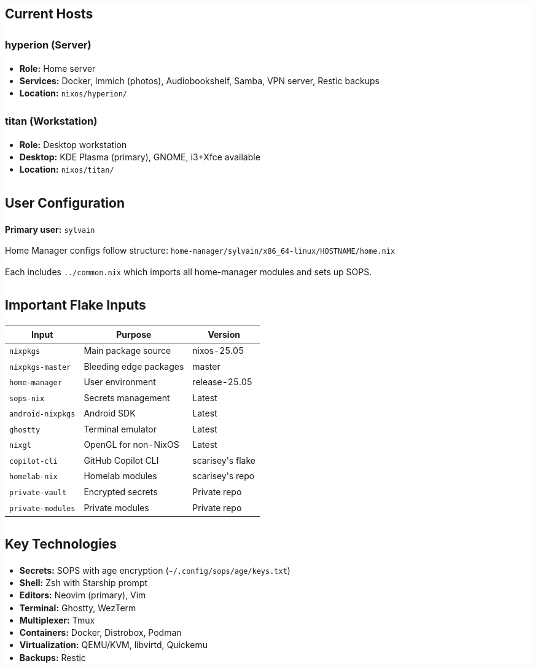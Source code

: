 ## Current Hosts

### hyperion (Server)
- **Role:** Home server
- **Services:** Docker, Immich (photos), Audiobookshelf, Samba, VPN server, Restic backups
- **Location:** `nixos/hyperion/`

### titan (Workstation)
- **Role:** Desktop workstation
- **Desktop:** KDE Plasma (primary), GNOME, i3+Xfce available
- **Location:** `nixos/titan/`

## User Configuration

**Primary user:** `sylvain`

Home Manager configs follow structure: `home-manager/sylvain/x86_64-linux/HOSTNAME/home.nix`

Each includes `../common.nix` which imports all home-manager modules and sets up SOPS.

## Important Flake Inputs

| Input | Purpose | Version |
|-------|---------|---------|
| `nixpkgs` | Main package source | nixos-25.05 |
| `nixpkgs-master` | Bleeding edge packages | master |
| `home-manager` | User environment | release-25.05 |
| `sops-nix` | Secrets management | Latest |
| `android-nixpkgs` | Android SDK | Latest |
| `ghostty` | Terminal emulator | Latest |
| `nixgl` | OpenGL for non-NixOS | Latest |
| `copilot-cli` | GitHub Copilot CLI | scarisey's flake |
| `homelab-nix` | Homelab modules | scarisey's repo |
| `private-vault` | Encrypted secrets | Private repo |
| `private-modules` | Private modules | Private repo |

## Key Technologies

- **Secrets:** SOPS with age encryption (`~/.config/sops/age/keys.txt`)
- **Shell:** Zsh with Starship prompt
- **Editors:** Neovim (primary), Vim
- **Terminal:** Ghostty, WezTerm
- **Multiplexer:** Tmux
- **Containers:** Docker, Distrobox, Podman
- **Virtualization:** QEMU/KVM, libvirtd, Quickemu
- **Backups:** Restic
